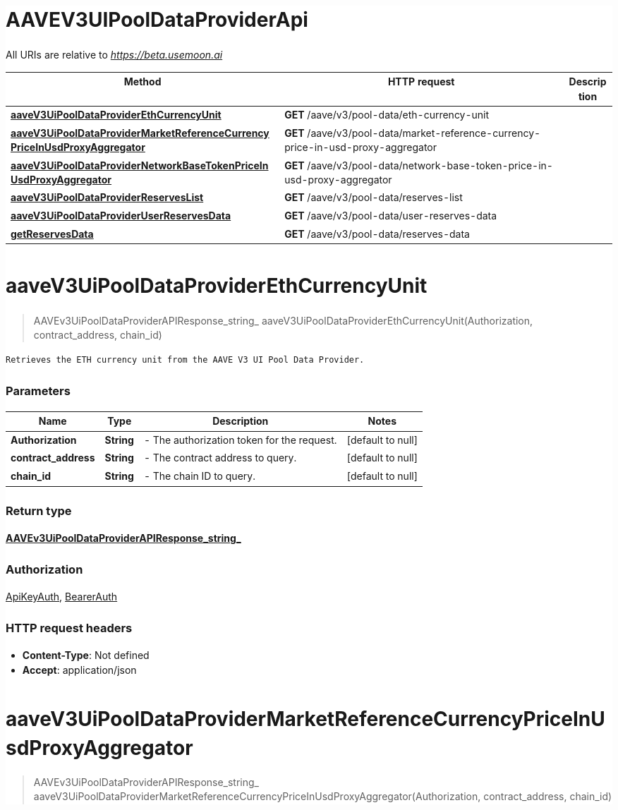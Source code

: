 # AAVEV3UIPoolDataProviderApi

All URIs are relative to *https://beta.usemoon.ai*

| Method | HTTP request | Description |
|------------- | ------------- | -------------|
| [**aaveV3UiPoolDataProviderEthCurrencyUnit**](AAVEV3UIPoolDataProviderApi.md#aaveV3UiPoolDataProviderEthCurrencyUnit) | **GET** /aave/v3/pool-data/eth-currency-unit |  |
| [**aaveV3UiPoolDataProviderMarketReferenceCurrencyPriceInUsdProxyAggregator**](AAVEV3UIPoolDataProviderApi.md#aaveV3UiPoolDataProviderMarketReferenceCurrencyPriceInUsdProxyAggregator) | **GET** /aave/v3/pool-data/market-reference-currency-price-in-usd-proxy-aggregator |  |
| [**aaveV3UiPoolDataProviderNetworkBaseTokenPriceInUsdProxyAggregator**](AAVEV3UIPoolDataProviderApi.md#aaveV3UiPoolDataProviderNetworkBaseTokenPriceInUsdProxyAggregator) | **GET** /aave/v3/pool-data/network-base-token-price-in-usd-proxy-aggregator |  |
| [**aaveV3UiPoolDataProviderReservesList**](AAVEV3UIPoolDataProviderApi.md#aaveV3UiPoolDataProviderReservesList) | **GET** /aave/v3/pool-data/reserves-list |  |
| [**aaveV3UiPoolDataProviderUserReservesData**](AAVEV3UIPoolDataProviderApi.md#aaveV3UiPoolDataProviderUserReservesData) | **GET** /aave/v3/pool-data/user-reserves-data |  |
| [**getReservesData**](AAVEV3UIPoolDataProviderApi.md#getReservesData) | **GET** /aave/v3/pool-data/reserves-data |  |


<a name="aaveV3UiPoolDataProviderEthCurrencyUnit"></a>
# **aaveV3UiPoolDataProviderEthCurrencyUnit**
> AAVEv3UiPoolDataProviderAPIResponse_string_ aaveV3UiPoolDataProviderEthCurrencyUnit(Authorization, contract\_address, chain\_id)



    Retrieves the ETH currency unit from the AAVE V3 UI Pool Data Provider.

### Parameters

|Name | Type | Description  | Notes |
|------------- | ------------- | ------------- | -------------|
| **Authorization** | **String**| - The authorization token for the request. | [default to null] |
| **contract\_address** | **String**| - The contract address to query. | [default to null] |
| **chain\_id** | **String**| - The chain ID to query. | [default to null] |

### Return type

[**AAVEv3UiPoolDataProviderAPIResponse_string_**](../Models/AAVEv3UiPoolDataProviderAPIResponse_string_.md)

### Authorization

[ApiKeyAuth](../README.md#ApiKeyAuth), [BearerAuth](../README.md#BearerAuth)

### HTTP request headers

- **Content-Type**: Not defined
- **Accept**: application/json

<a name="aaveV3UiPoolDataProviderMarketReferenceCurrencyPriceInUsdProxyAggregator"></a>
# **aaveV3UiPoolDataProviderMarketReferenceCurrencyPriceInUsdProxyAggregator**
> AAVEv3UiPoolDataProviderAPIResponse_string_ aaveV3UiPoolDataProviderMarketReferenceCurrencyPriceInUsdProxyAggregator(Authorization, contract\_address, chain\_id)
